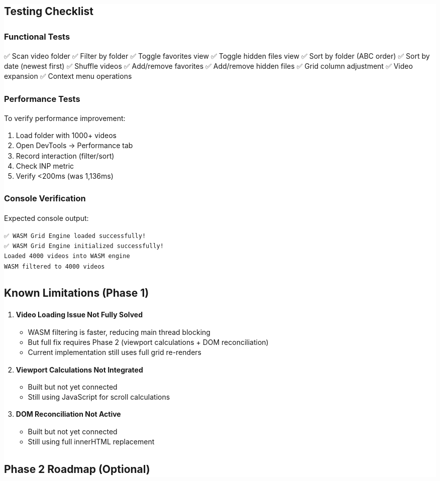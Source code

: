 ## Testing Checklist

### Functional Tests

✅ Scan video folder
✅ Filter by folder
✅ Toggle favorites view
✅ Toggle hidden files view
✅ Sort by folder (ABC order)
✅ Sort by date (newest first)
✅ Shuffle videos
✅ Add/remove favorites
✅ Add/remove hidden files
✅ Grid column adjustment
✅ Video expansion
✅ Context menu operations

### Performance Tests

To verify performance improvement:

1. Load folder with 1000+ videos
2. Open DevTools → Performance tab
3. Record interaction (filter/sort)
4. Check INP metric
5. Verify <200ms (was 1,136ms)

### Console Verification

Expected console output:
```
✅ WASM Grid Engine loaded successfully!
✅ WASM Grid Engine initialized successfully!
Loaded 4000 videos into WASM engine
WASM filtered to 4000 videos
```

## Known Limitations (Phase 1)

1. **Video Loading Issue Not Fully Solved**
   - WASM filtering is faster, reducing main thread blocking
   - But full fix requires Phase 2 (viewport calculations + DOM reconciliation)
   - Current implementation still uses full grid re-renders

2. **Viewport Calculations Not Integrated**
   - Built but not yet connected
   - Still using JavaScript for scroll calculations

3. **DOM Reconciliation Not Active**
   - Built but not yet connected
   - Still using full innerHTML replacement

## Phase 2 Roadmap (Optional)
